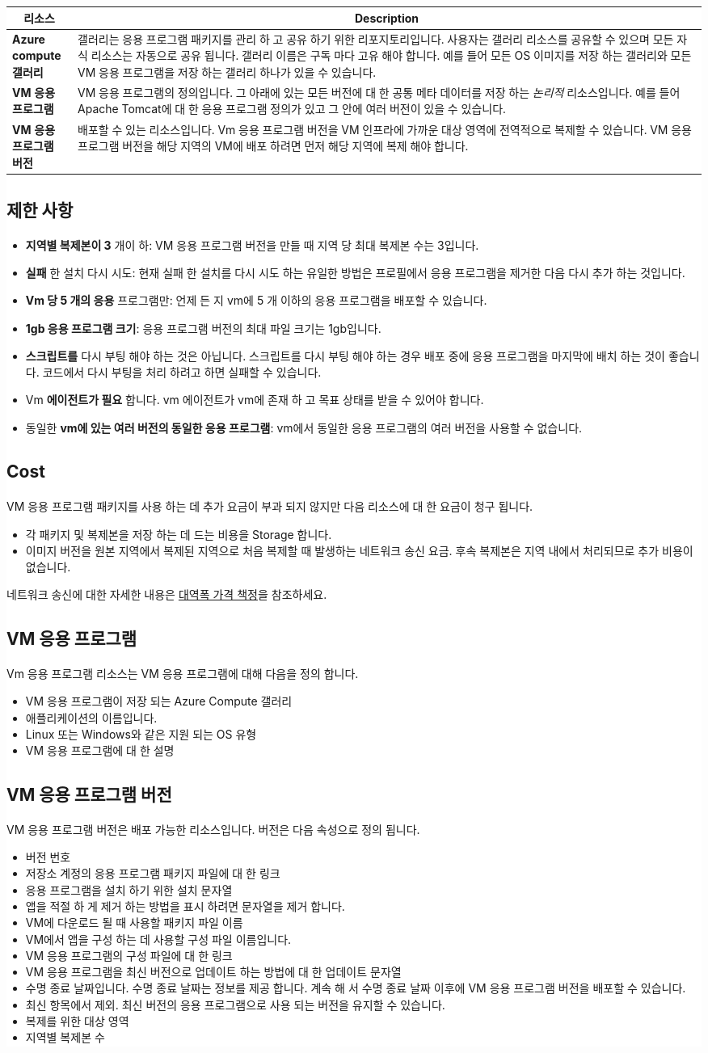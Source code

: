 | 리소스 | Description|
|----------|------------|
| **Azure compute 갤러리** | 갤러리는 응용 프로그램 패키지를 관리 하 고 공유 하기 위한 리포지토리입니다. 사용자는 갤러리 리소스를 공유할 수 있으며 모든 자식 리소스는 자동으로 공유 됩니다. 갤러리 이름은 구독 마다 고유 해야 합니다. 예를 들어 모든 OS 이미지를 저장 하는 갤러리와 모든 VM 응용 프로그램을 저장 하는 갤러리 하나가 있을 수 있습니다.|
| **VM 응용 프로그램** | VM 응용 프로그램의 정의입니다. 그 아래에 있는 모든 버전에 대 한 공통 메타 데이터를 저장 하는 *논리적* 리소스입니다. 예를 들어 Apache Tomcat에 대 한 응용 프로그램 정의가 있고 그 안에 여러 버전이 있을 수 있습니다. |
| **VM 응용 프로그램 버전** | 배포할 수 있는 리소스입니다. Vm 응용 프로그램 버전을 VM 인프라에 가까운 대상 영역에 전역적으로 복제할 수 있습니다. VM 응용 프로그램 버전을 해당 지역의 VM에 배포 하려면 먼저 해당 지역에 복제 해야 합니다. |


## <a name="limitations"></a>제한 사항

- **지역별 복제본이 3** 개이 하: VM 응용 프로그램 버전을 만들 때 지역 당 최대 복제본 수는 3입니다. 

- **실패** 한 설치 다시 시도: 현재 실패 한 설치를 다시 시도 하는 유일한 방법은 프로필에서 응용 프로그램을 제거한 다음 다시 추가 하는 것입니다.

- **Vm 당 5 개의 응용** 프로그램만: 언제 든 지 vm에 5 개 이하의 응용 프로그램을 배포할 수 있습니다.

- **1gb 응용 프로그램 크기**: 응용 프로그램 버전의 최대 파일 크기는 1gb입니다. 

- **스크립트를** 다시 부팅 해야 하는 것은 아닙니다. 스크립트를 다시 부팅 해야 하는 경우 배포 중에 응용 프로그램을 마지막에 배치 하는 것이 좋습니다. 코드에서 다시 부팅을 처리 하려고 하면 실패할 수 있습니다.

- Vm **에이전트가 필요** 합니다. vm 에이전트가 vm에 존재 하 고 목표 상태를 받을 수 있어야 합니다.

- 동일한 **vm에 있는 여러 버전의 동일한 응용 프로그램**: vm에서 동일한 응용 프로그램의 여러 버전을 사용할 수 없습니다.


## <a name="cost"></a>Cost

VM 응용 프로그램 패키지를 사용 하는 데 추가 요금이 부과 되지 않지만 다음 리소스에 대 한 요금이 청구 됩니다.

- 각 패키지 및 복제본을 저장 하는 데 드는 비용을 Storage 합니다. 
- 이미지 버전을 원본 지역에서 복제된 지역으로 처음 복제할 때 발생하는 네트워크 송신 요금. 후속 복제본은 지역 내에서 처리되므로 추가 비용이 없습니다. 

네트워크 송신에 대한 자세한 내용은 [대역폭 가격 책정](https://azure.microsoft.com/pricing/details/bandwidth/)을 참조하세요.


## <a name="vm-applications"></a>VM 응용 프로그램

Vm 응용 프로그램 리소스는 VM 응용 프로그램에 대해 다음을 정의 합니다.

- VM 응용 프로그램이 저장 되는 Azure Compute 갤러리
- 애플리케이션의 이름입니다.
- Linux 또는 Windows와 같은 지원 되는 OS 유형
- VM 응용 프로그램에 대 한 설명

## <a name="vm-application-versions"></a>VM 응용 프로그램 버전

VM 응용 프로그램 버전은 배포 가능한 리소스입니다. 버전은 다음 속성으로 정의 됩니다.
- 버전 번호
- 저장소 계정의 응용 프로그램 패키지 파일에 대 한 링크
- 응용 프로그램을 설치 하기 위한 설치 문자열
- 앱을 적절 하 게 제거 하는 방법을 표시 하려면 문자열을 제거 합니다.
- VM에 다운로드 될 때 사용할 패키지 파일 이름
- VM에서 앱을 구성 하는 데 사용할 구성 파일 이름입니다.
- VM 응용 프로그램의 구성 파일에 대 한 링크
- VM 응용 프로그램을 최신 버전으로 업데이트 하는 방법에 대 한 업데이트 문자열
- 수명 종료 날짜입니다. 수명 종료 날짜는 정보를 제공 합니다. 계속 해 서 수명 종료 날짜 이후에 VM 응용 프로그램 버전을 배포할 수 있습니다.
- 최신 항목에서 제외. 최신 버전의 응용 프로그램으로 사용 되는 버전을 유지할 수 있습니다. 
- 복제를 위한 대상 영역
- 지역별 복제본 수
